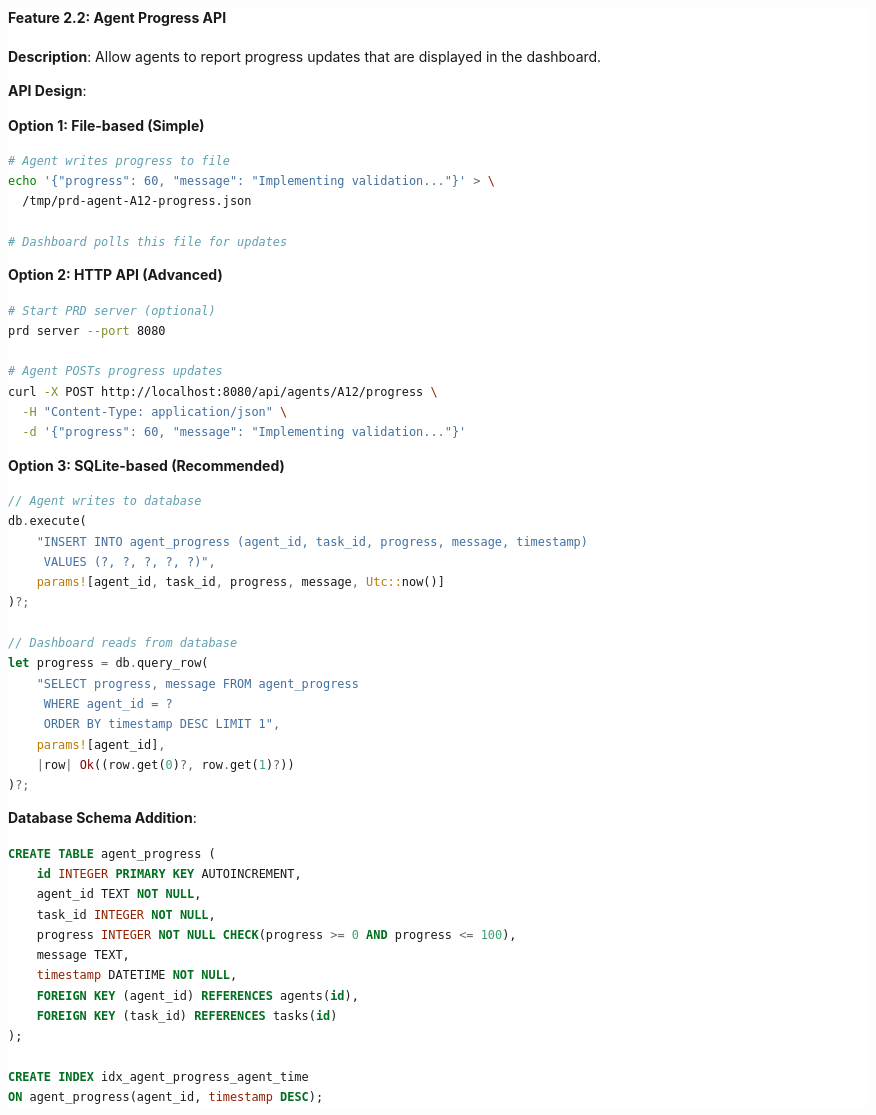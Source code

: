 
#### Feature 2.2: Agent Progress API

**Description**:
Allow agents to report progress updates that are displayed in the dashboard.

**API Design**:

**Option 1: File-based (Simple)**
```bash
# Agent writes progress to file
echo '{"progress": 60, "message": "Implementing validation..."}' > \
  /tmp/prd-agent-A12-progress.json

# Dashboard polls this file for updates
```

**Option 2: HTTP API (Advanced)**
```bash
# Start PRD server (optional)
prd server --port 8080

# Agent POSTs progress updates
curl -X POST http://localhost:8080/api/agents/A12/progress \
  -H "Content-Type: application/json" \
  -d '{"progress": 60, "message": "Implementing validation..."}'
```

**Option 3: SQLite-based (Recommended)**
```rust
// Agent writes to database
db.execute(
    "INSERT INTO agent_progress (agent_id, task_id, progress, message, timestamp)
     VALUES (?, ?, ?, ?, ?)",
    params![agent_id, task_id, progress, message, Utc::now()]
)?;

// Dashboard reads from database
let progress = db.query_row(
    "SELECT progress, message FROM agent_progress
     WHERE agent_id = ?
     ORDER BY timestamp DESC LIMIT 1",
    params![agent_id],
    |row| Ok((row.get(0)?, row.get(1)?))
)?;
```

**Database Schema Addition**:
```sql
CREATE TABLE agent_progress (
    id INTEGER PRIMARY KEY AUTOINCREMENT,
    agent_id TEXT NOT NULL,
    task_id INTEGER NOT NULL,
    progress INTEGER NOT NULL CHECK(progress >= 0 AND progress <= 100),
    message TEXT,
    timestamp DATETIME NOT NULL,
    FOREIGN KEY (agent_id) REFERENCES agents(id),
    FOREIGN KEY (task_id) REFERENCES tasks(id)
);

CREATE INDEX idx_agent_progress_agent_time
ON agent_progress(agent_id, timestamp DESC);
```
